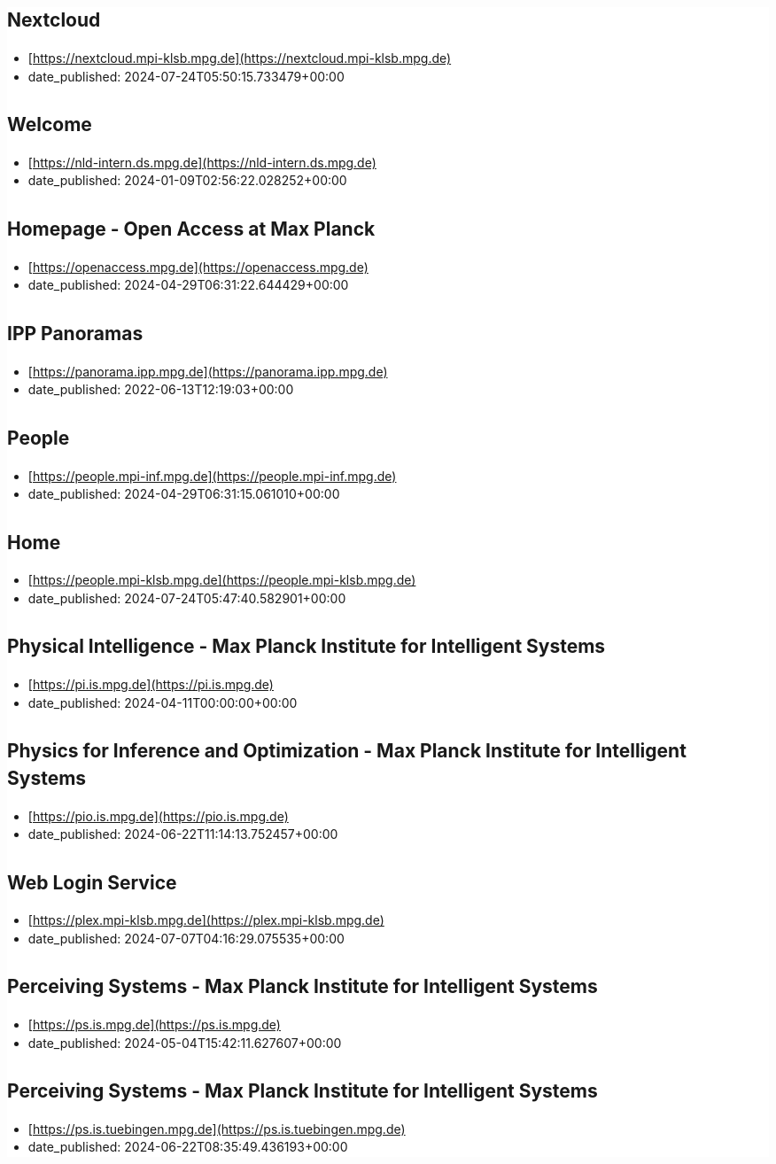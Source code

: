  ## Nextcloud
 - [https://nextcloud.mpi-klsb.mpg.de](https://nextcloud.mpi-klsb.mpg.de)
 - date_published: 2024-07-24T05:50:15.733479+00:00

 ## Welcome
 - [https://nld-intern.ds.mpg.de](https://nld-intern.ds.mpg.de)
 - date_published: 2024-01-09T02:56:22.028252+00:00

 ## Homepage - Open Access at Max Planck
 - [https://openaccess.mpg.de](https://openaccess.mpg.de)
 - date_published: 2024-04-29T06:31:22.644429+00:00

 ## IPP Panoramas
 - [https://panorama.ipp.mpg.de](https://panorama.ipp.mpg.de)
 - date_published: 2022-06-13T12:19:03+00:00

 ## People
 - [https://people.mpi-inf.mpg.de](https://people.mpi-inf.mpg.de)
 - date_published: 2024-04-29T06:31:15.061010+00:00

 ## Home
 - [https://people.mpi-klsb.mpg.de](https://people.mpi-klsb.mpg.de)
 - date_published: 2024-07-24T05:47:40.582901+00:00

 ## Physical Intelligence - Max Planck Institute for Intelligent Systems
 - [https://pi.is.mpg.de](https://pi.is.mpg.de)
 - date_published: 2024-04-11T00:00:00+00:00

 ## Physics for Inference and Optimization - Max Planck Institute for Intelligent Systems
 - [https://pio.is.mpg.de](https://pio.is.mpg.de)
 - date_published: 2024-06-22T11:14:13.752457+00:00

 ## Web Login Service
 - [https://plex.mpi-klsb.mpg.de](https://plex.mpi-klsb.mpg.de)
 - date_published: 2024-07-07T04:16:29.075535+00:00

 ## Perceiving Systems - Max Planck Institute for Intelligent Systems
 - [https://ps.is.mpg.de](https://ps.is.mpg.de)
 - date_published: 2024-05-04T15:42:11.627607+00:00

 ## Perceiving Systems - Max Planck Institute for Intelligent Systems
 - [https://ps.is.tuebingen.mpg.de](https://ps.is.tuebingen.mpg.de)
 - date_published: 2024-06-22T08:35:49.436193+00:00
